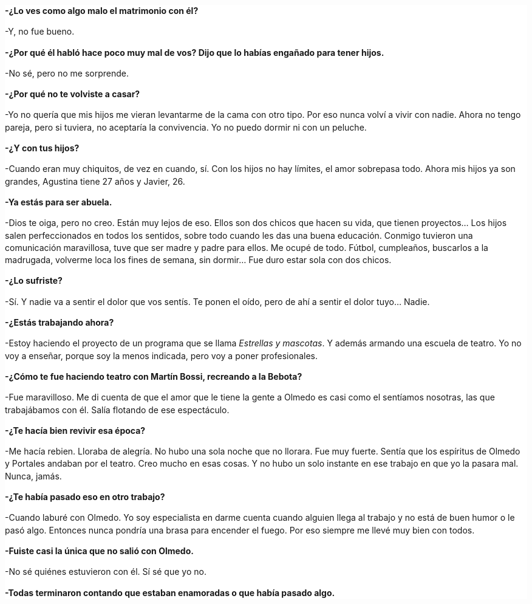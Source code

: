 **-¿Lo ves como algo malo el matrimonio con él?**  

-Y, no fue bueno.

**-¿Por qué él habló hace poco muy mal de vos? Dijo que lo habías engañado para tener hijos.**  

-No sé, pero no me sorprende.

**-¿Por qué no te volviste a casar?**  

-Yo no quería que mis hijos me vieran levantarme de la cama con otro tipo. Por eso nunca volví a vivir con nadie. Ahora no tengo pareja, pero si tuviera, no aceptaría la convivencia. Yo no puedo dormir ni con un peluche.

**-¿Y con tus hijos?**  

-Cuando eran muy chiquitos, de vez en cuando, sí. Con los hijos no hay límites, el amor sobrepasa todo. Ahora mis hijos ya son grandes, Agustina tiene 27 años y Javier, 26.

**-Ya estás para ser abuela.**  

-Dios te oiga, pero no creo. Están muy lejos de eso. Ellos son dos chicos que hacen su vida, que tienen proyectos… Los hijos salen perfeccionados en todos los sentidos, sobre todo cuando les das una buena educación. Conmigo tuvieron una comunicación maravillosa, tuve que ser madre y padre para ellos. Me ocupé de todo. Fútbol, cumpleaños, buscarlos a la madrugada, volverme loca los fines de semana, sin dormir… Fue duro estar sola con dos chicos.

**-¿Lo sufriste?**  

-Sí. Y nadie va a sentir el dolor que vos sentís. Te ponen el oído, pero de ahí a sentir el dolor tuyo… Nadie.

**-¿Estás trabajando ahora?**  

-Estoy haciendo el proyecto de un programa que se llama *Estrellas y mascotas*. Y además armando una escuela de teatro. Yo no voy a enseñar, porque soy la menos indicada, pero voy a poner profesionales.

**-¿Cómo te fue haciendo teatro con Martín Bossi, recreando a la Bebota?**  

-Fue maravilloso. Me di cuenta de que el amor que le tiene la gente a Olmedo es casi como el sentíamos nosotras, las que trabajábamos con él. Salía flotando de ese espectáculo.

**-¿Te hacía bien revivir esa época?**  

-Me hacía rebien. Lloraba de alegría. No hubo una sola noche que no llorara. Fue muy fuerte. Sentía que los espíritus de Olmedo y Portales andaban por el teatro. Creo mucho en esas cosas. Y no hubo un solo instante en ese trabajo en que yo la pasara mal. Nunca, jamás.

**-¿Te había pasado eso en otro trabajo?**  

-Cuando laburé con Olmedo. Yo soy especialista en darme cuenta cuando alguien llega al trabajo y no está de buen humor o le pasó algo. Entonces nunca pondría una brasa para encender el fuego. Por eso siempre me llevé muy bien con todos.

**-Fuiste casi la única que no salió con Olmedo.**  

-No sé quiénes estuvieron con él. Sí sé que yo no.

**-Todas terminaron contando que estaban enamoradas o que había pasado algo.**  
